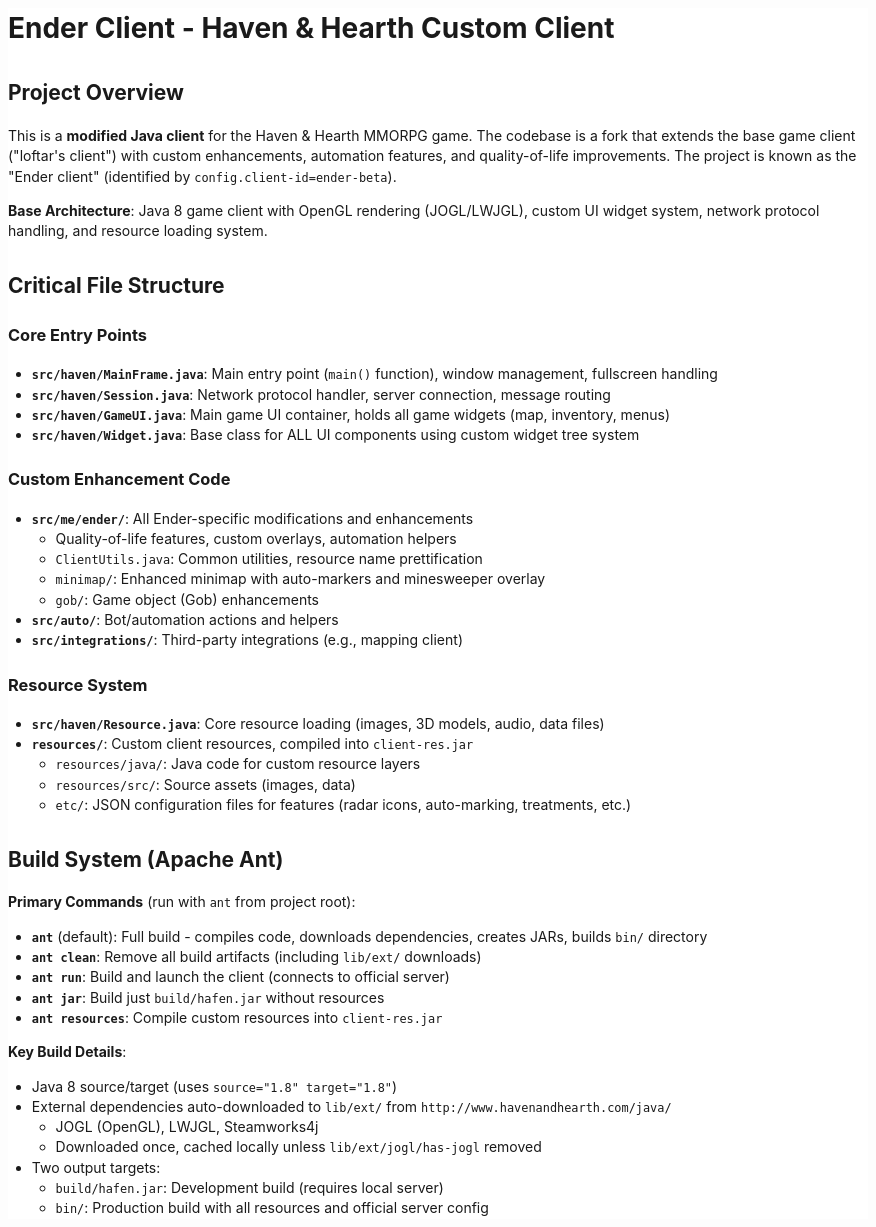 # Ender Client - Haven & Hearth Custom Client

## Project Overview
This is a **modified Java client** for the Haven & Hearth MMORPG game. The codebase is a fork that extends the base game client ("loftar's client") with custom enhancements, automation features, and quality-of-life improvements. The project is known as the "Ender client" (identified by `config.client-id=ender-beta`).

**Base Architecture**: Java 8 game client with OpenGL rendering (JOGL/LWJGL), custom UI widget system, network protocol handling, and resource loading system.

## Critical File Structure

### Core Entry Points
- **`src/haven/MainFrame.java`**: Main entry point (`main()` function), window management, fullscreen handling
- **`src/haven/Session.java`**: Network protocol handler, server connection, message routing
- **`src/haven/GameUI.java`**: Main game UI container, holds all game widgets (map, inventory, menus)
- **`src/haven/Widget.java`**: Base class for ALL UI components using custom widget tree system

### Custom Enhancement Code
- **`src/me/ender/`**: All Ender-specific modifications and enhancements
  - Quality-of-life features, custom overlays, automation helpers
  - `ClientUtils.java`: Common utilities, resource name prettification
  - `minimap/`: Enhanced minimap with auto-markers and minesweeper overlay
  - `gob/`: Game object (Gob) enhancements
- **`src/auto/`**: Bot/automation actions and helpers
- **`src/integrations/`**: Third-party integrations (e.g., mapping client)

### Resource System
- **`src/haven/Resource.java`**: Core resource loading (images, 3D models, audio, data files)
- **`resources/`**: Custom client resources, compiled into `client-res.jar`
  - `resources/java/`: Java code for custom resource layers
  - `resources/src/`: Source assets (images, data)
  - `etc/`: JSON configuration files for features (radar icons, auto-marking, treatments, etc.)

## Build System (Apache Ant)

**Primary Commands** (run with `ant` from project root):
- **`ant`** (default): Full build - compiles code, downloads dependencies, creates JARs, builds `bin/` directory
- **`ant clean`**: Remove all build artifacts (including `lib/ext/` downloads)
- **`ant run`**: Build and launch the client (connects to official server)
- **`ant jar`**: Build just `build/hafen.jar` without resources
- **`ant resources`**: Compile custom resources into `client-res.jar`

**Key Build Details**:
- Java 8 source/target (uses `source="1.8" target="1.8"`)
- External dependencies auto-downloaded to `lib/ext/` from `http://www.havenandhearth.com/java/`
  - JOGL (OpenGL), LWJGL, Steamworks4j
  - Downloaded once, cached locally unless `lib/ext/jogl/has-jogl` removed
- Two output targets:
  - `build/hafen.jar`: Development build (requires local server)
  - `bin/`: Production build with all resources and official server config
